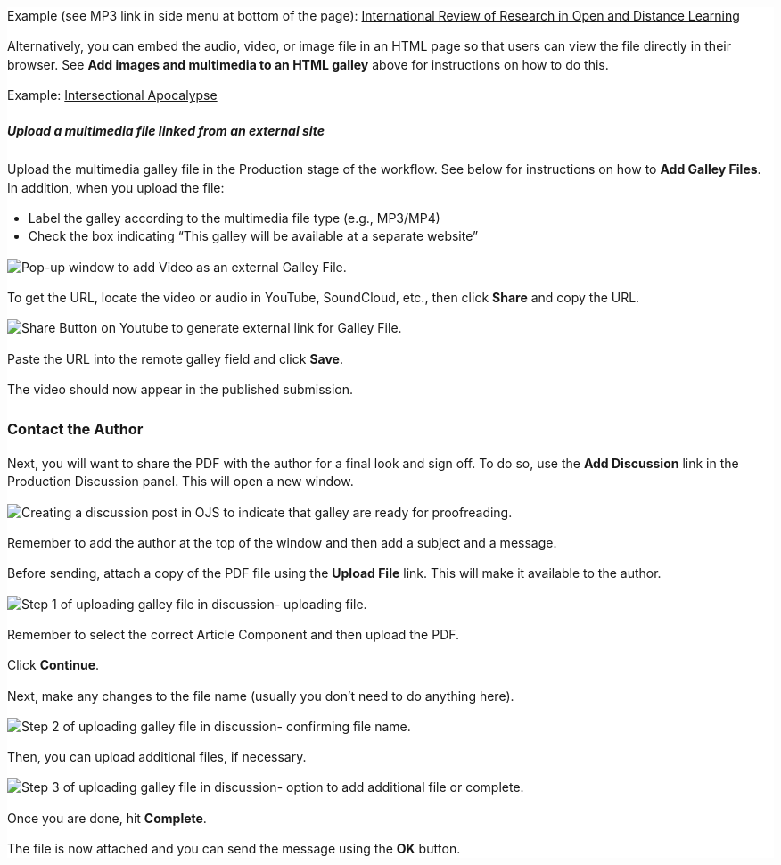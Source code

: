 Example (see MP3 link in side menu at bottom of the page): [International Review of Research in Open and Distance Learning](http://www.irrodl.org/index.php/irrodl/article/view/3279)

Alternatively, you can embed the audio, video, or image file in an HTML page so that users can view the file directly in their browser. See **Add images and multimedia to an HTML galley** above for instructions on how to do this.

Example: [Intersectional Apocalypse](https://journals.lib.sfu.ca/index.php/ifj/article/view/673)

##### Upload a multimedia file linked from an external site

Upload the multimedia galley file in the Production stage of the workflow. See below for instructions on how to **Add Galley Files**. In addition, when you upload the file:

* Label the galley according to the multimedia file type (e.g., MP3/MP4)
* Check the box indicating “This galley will be available at a separate website”

![Pop-up window to add Video as an external Galley File.](./assets/learning-ojs3.2-ed-prod-upload-video-youtube.png)

To get the URL, locate the video or audio in YouTube, SoundCloud, etc., then click **Share** and copy the URL.

![Share Button on Youtube to generate external link for Galley File.](./assets/learning-ojs3.2-ed-prod-share-youtube.png)

Paste the URL into the remote galley field and click **Save**.

The video should now appear in the published submission.

### Contact the Author

Next, you will want to share the PDF with the author for a final look and sign off. To do so, use the **Add Discussion** link in the Production Discussion panel. This will open a new window.

![Creating a discussion post in OJS to indicate that galley are ready for proofreading.](./assets/learning-ojs-3-le-production-add-participant.png)

Remember to add the author at the top of the window and then add a subject and a message.

Before sending, attach a copy of the PDF file using the **Upload File** link. This will make it available to the author.

![Step 1 of uploading galley file in discussion- uploading file.](./assets/learning-ojs-3-le-production-add-participant-upload.png)

Remember to select the correct Article Component and then upload the PDF.

Click **Continue**.

Next, make any changes to the file name (usually you don’t need to do anything here).

![Step 2 of uploading galley file in discussion- confirming file name.](./assets/learning-ojs-3-le-production-add-participant-upload2.png)

Then, you can upload additional files, if necessary.

![Step 3 of uploading galley file in discussion- option to add additional file or complete.](./assets/learning-ojs-3-le-production-add-participant-upload3.png)

Once you are done, hit **Complete**.

The file is now attached and you can send the message using the **OK** button.
